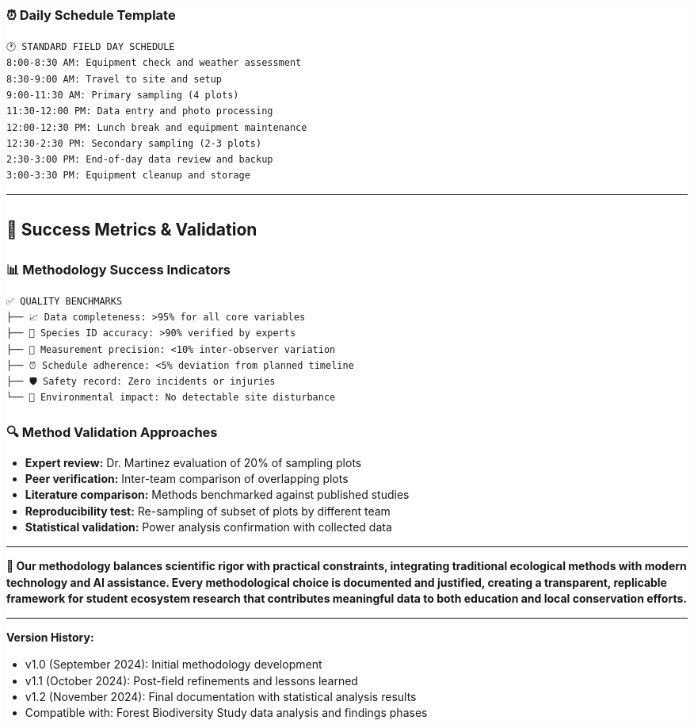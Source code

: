 ### ⏰ **Daily Schedule Template**
```
🕐 STANDARD FIELD DAY SCHEDULE
8:00-8:30 AM: Equipment check and weather assessment
8:30-9:00 AM: Travel to site and setup
9:00-11:30 AM: Primary sampling (4 plots)
11:30-12:00 PM: Data entry and photo processing  
12:00-12:30 PM: Lunch break and equipment maintenance
12:30-2:30 PM: Secondary sampling (2-3 plots)
2:30-3:00 PM: End-of-day data review and backup
3:00-3:30 PM: Equipment cleanup and storage
```

---

## 🎯 Success Metrics & Validation

### 📊 **Methodology Success Indicators**
```
✅ QUALITY BENCHMARKS
├── 📈 Data completeness: >95% for all core variables
├── 🎯 Species ID accuracy: >90% verified by experts
├── 📐 Measurement precision: <10% inter-observer variation
├── ⏰ Schedule adherence: <5% deviation from planned timeline
├── 🛡️ Safety record: Zero incidents or injuries
└── 🌱 Environmental impact: No detectable site disturbance
```

### 🔍 **Method Validation Approaches**
- **Expert review:** Dr. Martinez evaluation of 20% of sampling plots
- **Peer verification:** Inter-team comparison of overlapping plots
- **Literature comparison:** Methods benchmarked against published studies
- **Reproducibility test:** Re-sampling of subset of plots by different team
- **Statistical validation:** Power analysis confirmation with collected data

---

**🔬 Our methodology balances scientific rigor with practical constraints, integrating traditional ecological methods with modern technology and AI assistance. Every methodological choice is documented and justified, creating a transparent, replicable framework for student ecosystem research that contributes meaningful data to both education and local conservation efforts.**

---

**Version History:**
- v1.0 (September 2024): Initial methodology development
- v1.1 (October 2024): Post-field refinements and lessons learned
- v1.2 (November 2024): Final documentation with statistical analysis results
- Compatible with: Forest Biodiversity Study data analysis and findings phases
